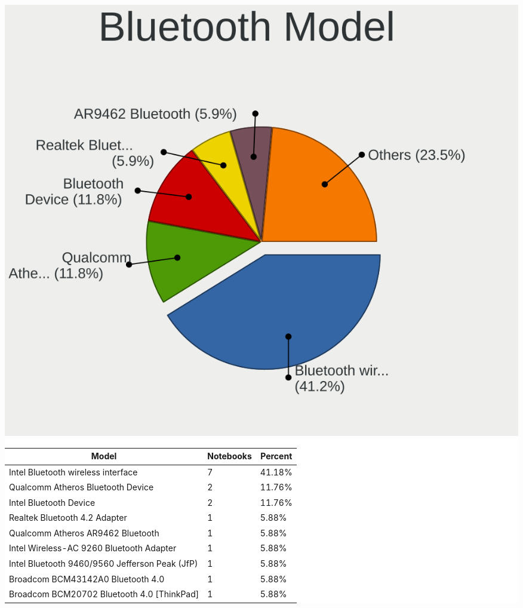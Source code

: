 ![Bluetooth Model](./images/pie_chart/bt_model.svg)


| Model                                          | Notebooks | Percent |
|------------------------------------------------|-----------|---------|
| Intel Bluetooth wireless interface             | 7         | 41.18%  |
| Qualcomm Atheros  Bluetooth Device             | 2         | 11.76%  |
| Intel Bluetooth Device                         | 2         | 11.76%  |
| Realtek  Bluetooth 4.2 Adapter                 | 1         | 5.88%   |
| Qualcomm Atheros AR9462 Bluetooth              | 1         | 5.88%   |
| Intel Wireless-AC 9260 Bluetooth Adapter       | 1         | 5.88%   |
| Intel Bluetooth 9460/9560 Jefferson Peak (JfP) | 1         | 5.88%   |
| Broadcom BCM43142A0 Bluetooth 4.0              | 1         | 5.88%   |
| Broadcom BCM20702 Bluetooth 4.0 [ThinkPad]     | 1         | 5.88%   |
